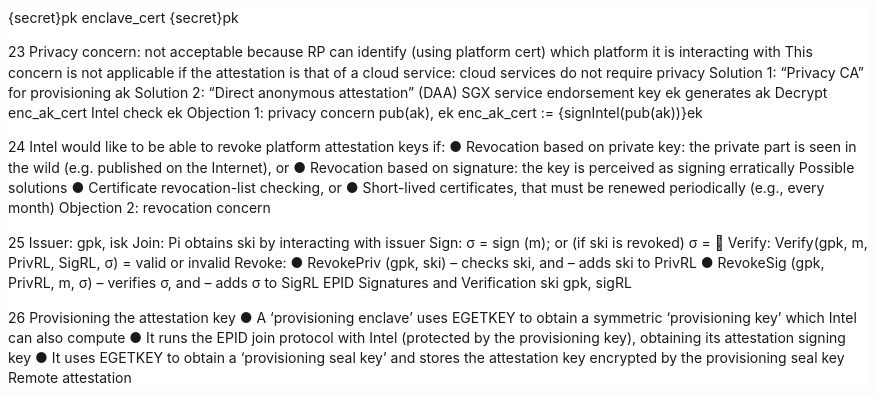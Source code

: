 {secret}pk
enclave_cert
{secret}pk

23
Privacy concern: not acceptable because RP can identify
(using platform cert) which platform it is interacting with
This concern is not applicable if the attestation is that of a
cloud service: cloud services do not require privacy
Solution 1: “Privacy CA” for provisioning ak
Solution 2: “Direct anonymous attestation” (DAA)
SGX service
endorsement key ek
generates ak
Decrypt enc_ak_cert
Intel
check ek
Objection 1: privacy concern
pub(ak), ek
enc_ak_cert := {signIntel(pub(ak))}ek

24
Intel would like to be able to revoke platform attestation keys if:
● Revocation based on private key:
the private part is seen in the wild (e.g. published on the
Internet), or
● Revocation based on signature:
the key is perceived as signing erratically
Possible solutions
● Certificate revocation-list checking, or
● Short-lived certificates, that must be renewed periodically
(e.g., every month)
Objection 2: revocation concern

25
Issuer: gpk, isk
Join: Pi obtains ski by interacting with issuer
Sign: σ = sign (m); or (if ski is revoked) σ = 
Verify: Verify(gpk, m, PrivRL, SigRL, σ) = valid or invalid
Revoke:
● RevokePriv (gpk, ski)
– checks ski, and
– adds ski to PrivRL
● RevokeSig (gpk, PrivRL, m, σ)
– verifies σ, and
– adds σ to SigRL
EPID Signatures and Verification
ski
gpk, sigRL

26
Provisioning the attestation key
● A ‘provisioning enclave’ uses EGETKEY to obtain a
symmetric ‘provisioning key’ which Intel can also compute
● It runs the EPID join protocol with Intel (protected by the
provisioning key), obtaining its attestation signing key
● It uses EGETKEY to obtain a ‘provisioning seal key’ and
stores the attestation key encrypted by the provisioning
seal key
Remote attestation
